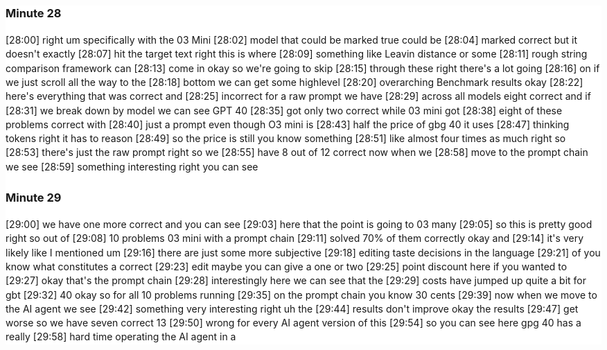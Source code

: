 ### Minute 28

[28:00] right um specifically with the 03 Mini
[28:02] model that could be marked true could be
[28:04] marked correct but it doesn't exactly
[28:07] hit the target text right this is where
[28:09] something like Leavin distance or some
[28:11] rough string comparison framework can
[28:13] come in okay so we're going to skip
[28:15] through these right there's a lot going
[28:16] on if we just scroll all the way to the
[28:18] bottom we can get some highlevel
[28:20] overarching Benchmark results okay
[28:22] here's everything that was correct and
[28:25] incorrect for a raw prompt we have
[28:29] across all models eight correct and if
[28:31] we break down by model we can see GPT 40
[28:35] got only two correct while 03 mini got
[28:38] eight of these problems correct with
[28:40] just a prompt even though O3 mini is
[28:43] half the price of gbg 40 it uses
[28:47] thinking tokens right it has to reason
[28:49] so the price is still you know something
[28:51] like almost four times as much right so
[28:53] there's just the raw prompt right so we
[28:55] have 8 out of 12 correct now when we
[28:58] move to the prompt chain we see
[28:59] something interesting right you can see

### Minute 29

[29:00] we have one more correct and you can see
[29:03] here that the point is going to 03 many
[29:05] so this is pretty good right so out of
[29:08] 10 problems 03 mini with a prompt chain
[29:11] solved 70% of them correctly okay and
[29:14] it's very likely like I mentioned um
[29:16] there are just some more subjective
[29:18] editing taste decisions in the language
[29:21] of you know what constitutes a correct
[29:23] edit maybe you can give a one or two
[29:25] point discount here if you wanted to
[29:27] okay that's the prompt chain
[29:28] interestingly here we can see that the
[29:29] costs have jumped up quite a bit for gbt
[29:32] 40 okay so for all 10 problems running
[29:35] on the prompt chain you know 30 cents
[29:39] now when we move to the AI agent we see
[29:42] something very interesting right uh the
[29:44] results don't improve okay the results
[29:47] get worse so we have seven correct 13
[29:50] wrong for every AI agent version of this
[29:54] so you can see here gpg 40 has a really
[29:58] hard time operating the AI agent in a
